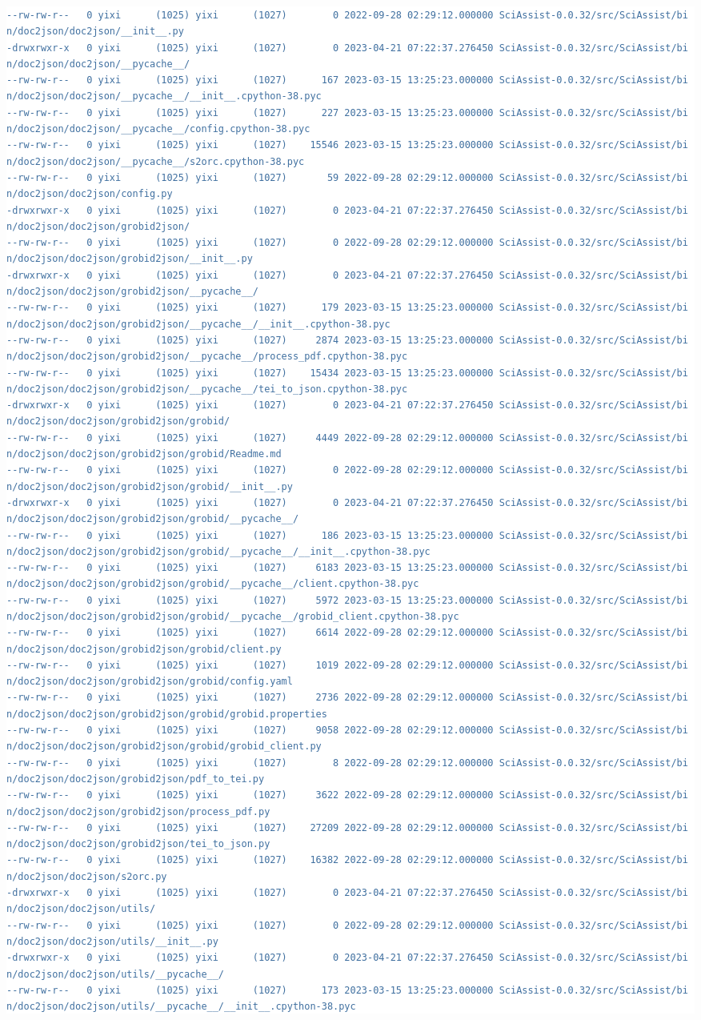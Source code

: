 ```diff
--rw-rw-r--   0 yixi      (1025) yixi      (1027)        0 2022-09-28 02:29:12.000000 SciAssist-0.0.32/src/SciAssist/bin/doc2json/doc2json/__init__.py
-drwxrwxr-x   0 yixi      (1025) yixi      (1027)        0 2023-04-21 07:22:37.276450 SciAssist-0.0.32/src/SciAssist/bin/doc2json/doc2json/__pycache__/
--rw-rw-r--   0 yixi      (1025) yixi      (1027)      167 2023-03-15 13:25:23.000000 SciAssist-0.0.32/src/SciAssist/bin/doc2json/doc2json/__pycache__/__init__.cpython-38.pyc
--rw-rw-r--   0 yixi      (1025) yixi      (1027)      227 2023-03-15 13:25:23.000000 SciAssist-0.0.32/src/SciAssist/bin/doc2json/doc2json/__pycache__/config.cpython-38.pyc
--rw-rw-r--   0 yixi      (1025) yixi      (1027)    15546 2023-03-15 13:25:23.000000 SciAssist-0.0.32/src/SciAssist/bin/doc2json/doc2json/__pycache__/s2orc.cpython-38.pyc
--rw-rw-r--   0 yixi      (1025) yixi      (1027)       59 2022-09-28 02:29:12.000000 SciAssist-0.0.32/src/SciAssist/bin/doc2json/doc2json/config.py
-drwxrwxr-x   0 yixi      (1025) yixi      (1027)        0 2023-04-21 07:22:37.276450 SciAssist-0.0.32/src/SciAssist/bin/doc2json/doc2json/grobid2json/
--rw-rw-r--   0 yixi      (1025) yixi      (1027)        0 2022-09-28 02:29:12.000000 SciAssist-0.0.32/src/SciAssist/bin/doc2json/doc2json/grobid2json/__init__.py
-drwxrwxr-x   0 yixi      (1025) yixi      (1027)        0 2023-04-21 07:22:37.276450 SciAssist-0.0.32/src/SciAssist/bin/doc2json/doc2json/grobid2json/__pycache__/
--rw-rw-r--   0 yixi      (1025) yixi      (1027)      179 2023-03-15 13:25:23.000000 SciAssist-0.0.32/src/SciAssist/bin/doc2json/doc2json/grobid2json/__pycache__/__init__.cpython-38.pyc
--rw-rw-r--   0 yixi      (1025) yixi      (1027)     2874 2023-03-15 13:25:23.000000 SciAssist-0.0.32/src/SciAssist/bin/doc2json/doc2json/grobid2json/__pycache__/process_pdf.cpython-38.pyc
--rw-rw-r--   0 yixi      (1025) yixi      (1027)    15434 2023-03-15 13:25:23.000000 SciAssist-0.0.32/src/SciAssist/bin/doc2json/doc2json/grobid2json/__pycache__/tei_to_json.cpython-38.pyc
-drwxrwxr-x   0 yixi      (1025) yixi      (1027)        0 2023-04-21 07:22:37.276450 SciAssist-0.0.32/src/SciAssist/bin/doc2json/doc2json/grobid2json/grobid/
--rw-rw-r--   0 yixi      (1025) yixi      (1027)     4449 2022-09-28 02:29:12.000000 SciAssist-0.0.32/src/SciAssist/bin/doc2json/doc2json/grobid2json/grobid/Readme.md
--rw-rw-r--   0 yixi      (1025) yixi      (1027)        0 2022-09-28 02:29:12.000000 SciAssist-0.0.32/src/SciAssist/bin/doc2json/doc2json/grobid2json/grobid/__init__.py
-drwxrwxr-x   0 yixi      (1025) yixi      (1027)        0 2023-04-21 07:22:37.276450 SciAssist-0.0.32/src/SciAssist/bin/doc2json/doc2json/grobid2json/grobid/__pycache__/
--rw-rw-r--   0 yixi      (1025) yixi      (1027)      186 2023-03-15 13:25:23.000000 SciAssist-0.0.32/src/SciAssist/bin/doc2json/doc2json/grobid2json/grobid/__pycache__/__init__.cpython-38.pyc
--rw-rw-r--   0 yixi      (1025) yixi      (1027)     6183 2023-03-15 13:25:23.000000 SciAssist-0.0.32/src/SciAssist/bin/doc2json/doc2json/grobid2json/grobid/__pycache__/client.cpython-38.pyc
--rw-rw-r--   0 yixi      (1025) yixi      (1027)     5972 2023-03-15 13:25:23.000000 SciAssist-0.0.32/src/SciAssist/bin/doc2json/doc2json/grobid2json/grobid/__pycache__/grobid_client.cpython-38.pyc
--rw-rw-r--   0 yixi      (1025) yixi      (1027)     6614 2022-09-28 02:29:12.000000 SciAssist-0.0.32/src/SciAssist/bin/doc2json/doc2json/grobid2json/grobid/client.py
--rw-rw-r--   0 yixi      (1025) yixi      (1027)     1019 2022-09-28 02:29:12.000000 SciAssist-0.0.32/src/SciAssist/bin/doc2json/doc2json/grobid2json/grobid/config.yaml
--rw-rw-r--   0 yixi      (1025) yixi      (1027)     2736 2022-09-28 02:29:12.000000 SciAssist-0.0.32/src/SciAssist/bin/doc2json/doc2json/grobid2json/grobid/grobid.properties
--rw-rw-r--   0 yixi      (1025) yixi      (1027)     9058 2022-09-28 02:29:12.000000 SciAssist-0.0.32/src/SciAssist/bin/doc2json/doc2json/grobid2json/grobid/grobid_client.py
--rw-rw-r--   0 yixi      (1025) yixi      (1027)        8 2022-09-28 02:29:12.000000 SciAssist-0.0.32/src/SciAssist/bin/doc2json/doc2json/grobid2json/pdf_to_tei.py
--rw-rw-r--   0 yixi      (1025) yixi      (1027)     3622 2022-09-28 02:29:12.000000 SciAssist-0.0.32/src/SciAssist/bin/doc2json/doc2json/grobid2json/process_pdf.py
--rw-rw-r--   0 yixi      (1025) yixi      (1027)    27209 2022-09-28 02:29:12.000000 SciAssist-0.0.32/src/SciAssist/bin/doc2json/doc2json/grobid2json/tei_to_json.py
--rw-rw-r--   0 yixi      (1025) yixi      (1027)    16382 2022-09-28 02:29:12.000000 SciAssist-0.0.32/src/SciAssist/bin/doc2json/doc2json/s2orc.py
-drwxrwxr-x   0 yixi      (1025) yixi      (1027)        0 2023-04-21 07:22:37.276450 SciAssist-0.0.32/src/SciAssist/bin/doc2json/doc2json/utils/
--rw-rw-r--   0 yixi      (1025) yixi      (1027)        0 2022-09-28 02:29:12.000000 SciAssist-0.0.32/src/SciAssist/bin/doc2json/doc2json/utils/__init__.py
-drwxrwxr-x   0 yixi      (1025) yixi      (1027)        0 2023-04-21 07:22:37.276450 SciAssist-0.0.32/src/SciAssist/bin/doc2json/doc2json/utils/__pycache__/
--rw-rw-r--   0 yixi      (1025) yixi      (1027)      173 2023-03-15 13:25:23.000000 SciAssist-0.0.32/src/SciAssist/bin/doc2json/doc2json/utils/__pycache__/__init__.cpython-38.pyc
```